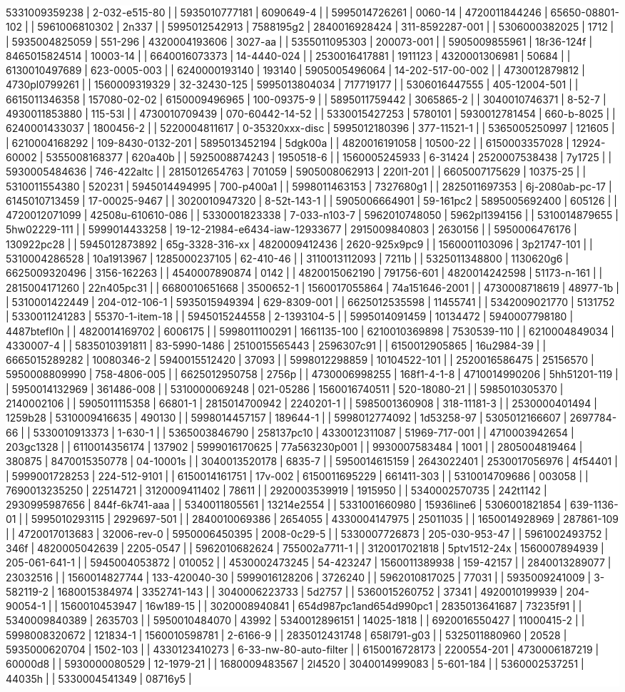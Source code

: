 5331009359238 | 2-032-e515-80 |  | 5935010777181 | 6090649-4 |  | 5995014726261 | 0060-14 | 
4720011844246 | 65650-08801-102 |  | 5961006810302 | 2n337 |  | 5995012542913 | 7588195g2 | 
2840016928424 | 311-8592287-001 |  | 5306000382025 | 1712 |  | 5935004825059 | 551-296 | 
4320004193606 | 3027-aa |  | 5355011095303 | 200073-001 |  | 5905009855961 | 18r36-124f | 
8465015824514 | 10003-14 |  | 6640016073373 | 14-4440-024 |  | 2530016417881 | 1911123 | 
4320001306981 | 50684 |  | 6130010497689 | 623-0005-003 |  | 6240000193140 | 193140 | 
5905005496064 | 14-202-517-00-002 |  | 4730012879812 | 4730pl0799261 |  | 1560009319329 | 32-32430-125 | 
5995013804034 | 717719177 |  | 5306016447555 | 405-12004-501 |  | 6615011346358 | 157080-02-02 | 
6150009496965 | 100-09375-9 |  | 5895011759442 | 3065865-2 |  | 3040010746371 | 8-52-7 | 
4930011853880 | 115-53l |  | 4730010709439 | 070-60442-14-52 |  | 5330015427253 | 5780101 | 
5930012781454 | 660-b-8025 |  | 6240001433037 | 1800456-2 |  | 5220004811617 | 0-35320xxx-disc | 
5995012180396 | 377-11521-1 |  | 5365005250997 | 121605 |  | 6210004168292 | 109-8430-0132-201 | 
5895013452194 | 5dgk00a |  | 4820016191058 | 10500-22 |  | 6150003357028 | 12924-60002 | 
5355008168377 | 620a40b |  | 5925008874243 | 1950518-6 |  | 1560005245933 | 6-31424 | 
2520007538438 | 7y1725 |  | 5930005484636 | 746-422altc |  | 2815012654763 | 701059 | 
5905008062913 | 220l1-201 |  | 6605007175629 | 10375-25 |  | 5310011554380 | 520231 | 
5945014494995 | 700-p400a1 |  | 5998011463153 | 7327680g1 |  | 2825011697353 | 6j-2080ab-pc-17 | 
6145010713459 | 17-00025-9467 |  | 3020010947320 | 8-52t-143-1 |  | 5905006664901 | 59-161pc2 | 
5895005692400 | 605126 |  | 4720012071099 | 42508u-610610-086 |  | 5330001823338 | 7-033-n103-7 | 
5962010748050 | 5962pl1394156 |  | 5310014879655 | 5hw02229-111 |  | 5999014433258 | 19-12-21984-e6434-iaw-12933677 | 
2915009840803 | 2630156 |  | 5950006476176 | 130922pc28 |  | 5945012873892 | 65g-3328-316-xx | 
4820009412436 | 2620-925x9pc9 |  | 1560001103096 | 3p21747-101 |  | 5310004286528 | 10a1913967 | 
1285000237105 | 62-410-46 |  | 3110013112093 | 7211b |  | 5325011348800 | 1130620g6 | 
6625009320496 | 3156-162263 |  | 4540007890874 | 0142 |  | 4820015062190 | 791756-601 | 
4820014242598 | 51173-n-161 |  | 2815004171260 | 22n405pc31 |  | 6680010651668 | 3500652-1 | 
1560017055864 | 74a151646-2001 |  | 4730008718619 | 48977-1b |  | 5310001422449 | 204-012-106-1 | 
5935015949394 | 629-8309-001 |  | 6625012535598 | 11455741 |  | 5342009021770 | 5131752 | 
5330011241283 | 55370-1-item-18 |  | 5945015244558 | 2-1393104-5 |  | 5995014091459 | 10134472 | 
5940007798180 | 4487btefl0n |  | 4820014169702 | 6006175 |  | 5998011100291 | 1661135-100 | 
6210010369898 | 7530539-110 |  | 6210004849034 | 4330007-4 |  | 5835010391811 | 83-5990-1486 | 
2510015565443 | 2596307c91 |  | 6150012905865 | 16u2984-39 |  | 6665015289282 | 10080346-2 | 
5940015512420 | 37093 |  | 5998012298859 | 10104522-101 |  | 2520016586475 | 25156570 | 
5950008809990 | 758-4806-005 |  | 6625012950758 | 2756p |  | 4730006998255 | 168f1-4-1-8 | 
4710014990206 | 5hh51201-119 |  | 5950014132969 | 361486-008 |  | 5310000069248 | 021-05286 | 
1560016740511 | 520-18080-21 |  | 5985010305370 | 2140002106 |  | 5905011115358 | 66801-1 | 
2815014700942 | 2240201-1 |  | 5985001360908 | 318-11181-3 |  | 2530000401494 | 1259b28 | 
5310009416635 | 490130 |  | 5998014457157 | 189644-1 |  | 5998012774092 | 1d53258-97 | 
5305012166607 | 2697784-66 |  | 5330010913373 | 1-630-1 |  | 5365003846790 | 258137pc10 | 
4330012311087 | 51969-717-001 |  | 4710003942654 | 203gc1328 |  | 6110014356174 | 137902 | 
5999016170625 | 77a563230p001 |  | 9930007583484 | 1001 |  | 2805004819464 | 380875 | 
8470015350778 | 04-10001s |  | 3040013520178 | 6835-7 |  | 5950014615159 | 2643022401 | 
2530017056976 | 4f54401 |  | 5999001728253 | 224-512-9101 |  | 6150014161751 | 17v-002 | 
6150011695229 | 661411-303 |  | 5310014709686 | 003058 |  | 7690013235250 | 22514721 | 
3120009411402 | 78611 |  | 2920003539919 | 1915950 |  | 5340002570735 | 242t1142 | 
2930995987656 | 844f-6k741-aaa |  | 5340011805561 | 13214e2554 |  | 5331001660980 | 15936line6 | 
5306001821854 | 639-1136-01 |  | 5995010293115 | 2929697-501 |  | 2840010069386 | 2654055 | 
4330004147975 | 25011035 |  | 1650014928969 | 287861-109 |  | 4720017013683 | 32006-rev-0 | 
5950006450395 | 2008-0c29-5 |  | 5330007726873 | 205-030-953-47 |  | 5961002493752 | 346f | 
4820005042639 | 2205-0547 |  | 5962010682624 | 755002a7711-1 |  | 3120017021818 | 5ptv1512-24x | 
1560007894939 | 205-061-641-1 |  | 5945004053872 | 010052 |  | 4530002473245 | 54-423247 | 
1560011389938 | 159-42157 |  | 2840013289077 | 23032516 |  | 1560014827744 | 133-420040-30 | 
5999016128206 | 3726240 |  | 5962010817025 | 77031 |  | 5935009241009 | 3-582119-2 | 
1680015384974 | 3352741-143 |  | 3040006223733 | 5d2757 |  | 5360015260752 | 37341 | 
4920010199939 | 204-90054-1 |  | 1560010453947 | 16w189-15 |  | 3020008940841 | 654d987pc1and654d990pc1 | 
2835013641687 | 73235f91 |  | 5340009840389 | 2635703 |  | 5950010484070 | 43992 | 
5340012896151 | 14025-1818 |  | 6920016550427 | 11000415-2 |  | 5998008320672 | 121834-1 | 
1560010598781 | 2-6166-9 |  | 2835012431748 | 658l791-g03 |  | 5325011880960 | 20528 | 
5935000620704 | 1502-103 |  | 4330123410273 | 6-33-nw-80-auto-filter |  | 6150016728173 | 2200554-201 | 
4730006187219 | 60000d8 |  | 5930000080529 | 12-1979-21 |  | 1680009483567 | 2l4520 | 
3040014999083 | 5-601-184 |  | 5360002537251 | 44035h |  | 5330004541349 | 08716y5 | 